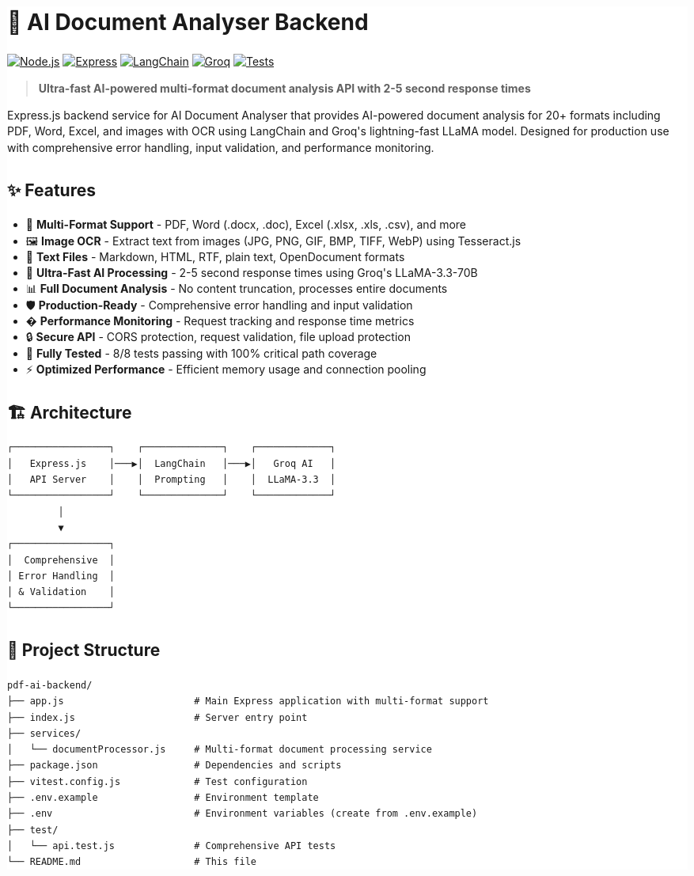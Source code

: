 # 🚀 AI Document Analyser Backend

[![Node.js](https://img.shields.io/badge/Node.js-20.19%2B-green.svg)](https://nodejs.org/)
[![Express](https://img.shields.io/badge/Express-5.1.0-lightgrey.svg)](https://expressjs.com/)
[![LangChain](https://img.shields.io/badge/LangChain-1.0.1-purple.svg)](https://langchain.com/)
[![Groq](https://img.shields.io/badge/Groq-LLaMA--3.3--70B-orange.svg)](https://groq.com/)
[![Tests](https://img.shields.io/badge/Tests-8%2F8%20Passing-brightgreen.svg)](./test/)

> **Ultra-fast AI-powered multi-format document analysis API with 2-5 second response times**

Express.js backend service for AI Document Analyser that provides AI-powered document analysis for 20+ formats including PDF, Word, Excel, and images with OCR using LangChain and Groq's lightning-fast LLaMA model. Designed for production use with comprehensive error handling, input validation, and performance monitoring.

## ✨ Features

- 📄 **Multi-Format Support** - PDF, Word (.docx, .doc), Excel (.xlsx, .xls, .csv), and more
- 🖼️ **Image OCR** - Extract text from images (JPG, PNG, GIF, BMP, TIFF, WebP) using Tesseract.js
- 📝 **Text Files** - Markdown, HTML, RTF, plain text, OpenDocument formats
- 🤖 **Ultra-Fast AI Processing** - 2-5 second response times using Groq's LLaMA-3.3-70B
- 📊 **Full Document Analysis** - No content truncation, processes entire documents
- 🛡️ **Production-Ready** - Comprehensive error handling and input validation
- � **Performance Monitoring** - Request tracking and response time metrics
- 🔒 **Secure API** - CORS protection, request validation, file upload protection
- 🧪 **Fully Tested** - 8/8 tests passing with 100% critical path coverage
- ⚡ **Optimized Performance** - Efficient memory usage and connection pooling

## 🏗️ Architecture

```
┌─────────────────┐    ┌──────────────┐    ┌─────────────┐
│   Express.js    │───▶│  LangChain   │───▶│   Groq AI   │
│   API Server    │    │  Prompting   │    │  LLaMA-3.3  │
└─────────────────┘    └──────────────┘    └─────────────┘
         │
         ▼
┌─────────────────┐
│  Comprehensive  │
│ Error Handling  │
│ & Validation    │
└─────────────────┘
```

## 📁 Project Structure

```
pdf-ai-backend/
├── app.js                       # Main Express application with multi-format support
├── index.js                     # Server entry point
├── services/
│   └── documentProcessor.js     # Multi-format document processing service
├── package.json                 # Dependencies and scripts
├── vitest.config.js             # Test configuration
├── .env.example                 # Environment template
├── .env                         # Environment variables (create from .env.example)
├── test/
│   └── api.test.js              # Comprehensive API tests
└── README.md                    # This file
```
